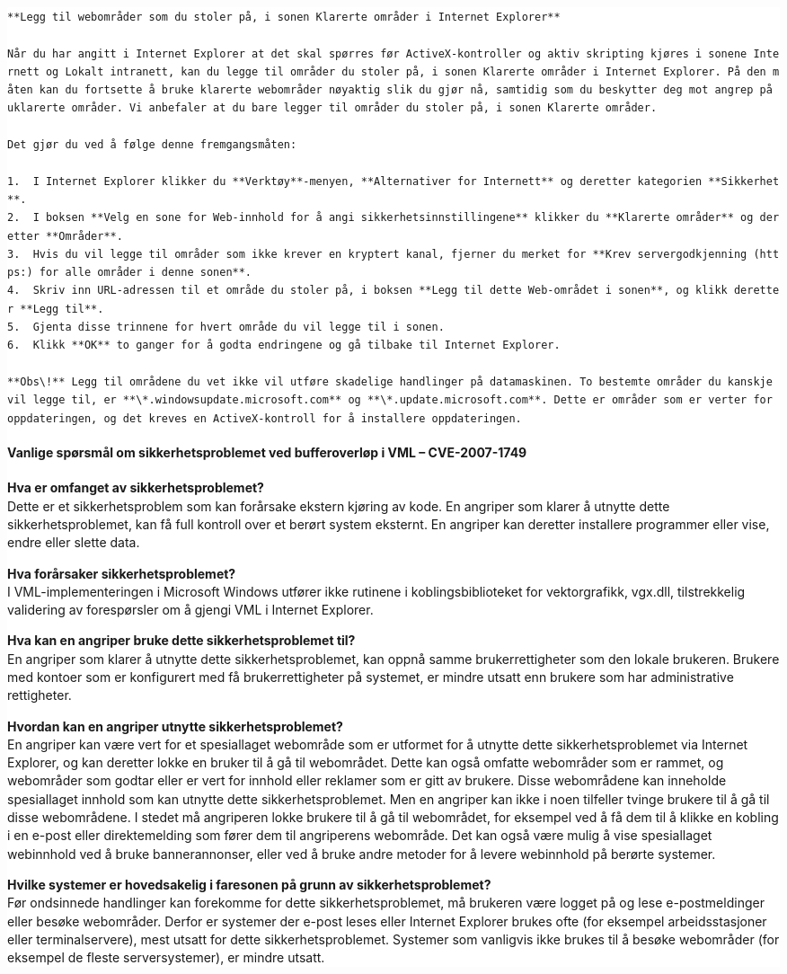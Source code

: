     **Legg til webområder som du stoler på, i sonen Klarerte områder i Internet Explorer**
    
    Når du har angitt i Internet Explorer at det skal spørres før ActiveX-kontroller og aktiv skripting kjøres i sonene Internett og Lokalt intranett, kan du legge til områder du stoler på, i sonen Klarerte områder i Internet Explorer. På den måten kan du fortsette å bruke klarerte webområder nøyaktig slik du gjør nå, samtidig som du beskytter deg mot angrep på uklarerte områder. Vi anbefaler at du bare legger til områder du stoler på, i sonen Klarerte områder.
    
    Det gjør du ved å følge denne fremgangsmåten:
    
    1.  I Internet Explorer klikker du **Verktøy**-menyen, **Alternativer for Internett** og deretter kategorien **Sikkerhet**.
    2.  I boksen **Velg en sone for Web-innhold for å angi sikkerhetsinnstillingene** klikker du **Klarerte områder** og deretter **Områder**.
    3.  Hvis du vil legge til områder som ikke krever en kryptert kanal, fjerner du merket for **Krev servergodkjenning (https:) for alle områder i denne sonen**.
    4.  Skriv inn URL-adressen til et område du stoler på, i boksen **Legg til dette Web-området i sonen**, og klikk deretter **Legg til**.
    5.  Gjenta disse trinnene for hvert område du vil legge til i sonen.
    6.  Klikk **OK** to ganger for å godta endringene og gå tilbake til Internet Explorer.
    
    **Obs\!** Legg til områdene du vet ikke vil utføre skadelige handlinger på datamaskinen. To bestemte områder du kanskje vil legge til, er **\*.windowsupdate.microsoft.com** og **\*.update.microsoft.com**. Dette er områder som er verter for oppdateringen, og det kreves en ActiveX-kontroll for å installere oppdateringen.

#### Vanlige spørsmål om sikkerhetsproblemet ved bufferoverløp i VML – CVE-2007-1749

**Hva er omfanget av sikkerhetsproblemet?**  
Dette er et sikkerhetsproblem som kan forårsake ekstern kjøring av kode. En angriper som klarer å utnytte dette sikkerhetsproblemet, kan få full kontroll over et berørt system eksternt. En angriper kan deretter installere programmer eller vise, endre eller slette data.

**Hva forårsaker sikkerhetsproblemet?**  
I VML-implementeringen i Microsoft Windows utfører ikke rutinene i koblingsbiblioteket for vektorgrafikk, vgx.dll, tilstrekkelig validering av forespørsler om å gjengi VML i Internet Explorer.

**Hva kan en angriper bruke dette sikkerhetsproblemet til?**  
En angriper som klarer å utnytte dette sikkerhetsproblemet, kan oppnå samme brukerrettigheter som den lokale brukeren. Brukere med kontoer som er konfigurert med få brukerrettigheter på systemet, er mindre utsatt enn brukere som har administrative rettigheter.

**Hvordan kan en angriper utnytte sikkerhetsproblemet?**  
En angriper kan være vert for et spesiallaget webområde som er utformet for å utnytte dette sikkerhetsproblemet via Internet Explorer, og kan deretter lokke en bruker til å gå til webområdet. Dette kan også omfatte webområder som er rammet, og webområder som godtar eller er vert for innhold eller reklamer som er gitt av brukere. Disse webområdene kan inneholde spesiallaget innhold som kan utnytte dette sikkerhetsproblemet. Men en angriper kan ikke i noen tilfeller tvinge brukere til å gå til disse webområdene. I stedet må angriperen lokke brukere til å gå til webområdet, for eksempel ved å få dem til å klikke en kobling i en e-post eller direktemelding som fører dem til angriperens webområde. Det kan også være mulig å vise spesiallaget webinnhold ved å bruke bannerannonser, eller ved å bruke andre metoder for å levere webinnhold på berørte systemer.

**Hvilke systemer er hovedsakelig i faresonen på grunn av sikkerhetsproblemet?**  
Før ondsinnede handlinger kan forekomme for dette sikkerhetsproblemet, må brukeren være logget på og lese e-postmeldinger eller besøke webområder. Derfor er systemer der e-post leses eller Internet Explorer brukes ofte (for eksempel arbeidsstasjoner eller terminalservere), mest utsatt for dette sikkerhetsproblemet. Systemer som vanligvis ikke brukes til å besøke webområder (for eksempel de fleste serversystemer), er mindre utsatt.

